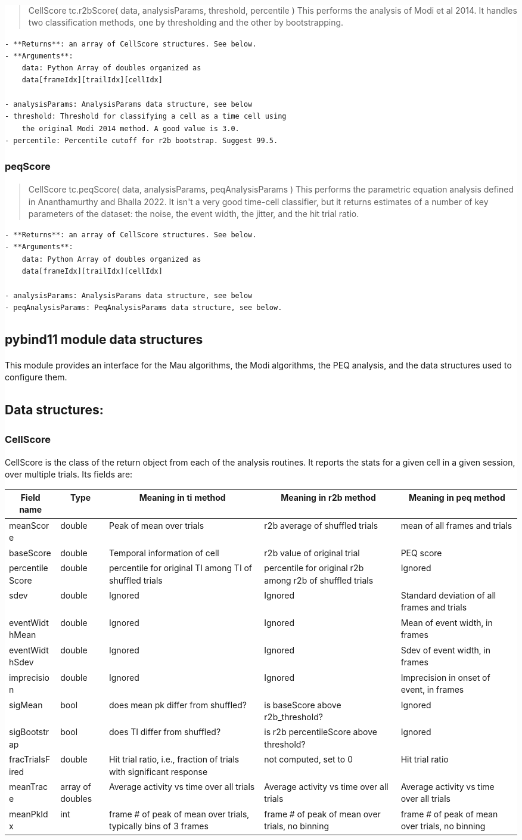 > CellScore tc.r2bScore( data, analysisParams, threshold, percentile )
This performs the analysis of Modi et al 2014. It handles two
classification methods, one by thresholding and the other by bootstrapping.

	- **Returns**: an array of CellScore structures. See below.
	- **Arguments**: 
		data: Python Array of doubles organized as
		data[frameIdx][trailIdx][cellIdx]

	- analysisParams: AnalysisParams data structure, see below
	- threshold: Threshold for classifying a cell as a time cell using
		the original Modi 2014 method. A good value is 3.0.
	- percentile: Percentile cutoff for r2b bootstrap. Suggest 99.5.

### peqScore

> CellScore tc.peqScore( data, analysisParams, peqAnalysisParams )
This performs the parametric equation analysis defined in Ananthamurthy and Bhalla 2022.
It isn't a very good time-cell classifier, but it returns estimates of a number of key
parameters of the dataset: the noise, the event width, the jitter, and the hit trial ratio.

	- **Returns**: an array of CellScore structures. See below.
	- **Arguments**: 
		data: Python Array of doubles organized as
		data[frameIdx][trailIdx][cellIdx]

	- analysisParams: AnalysisParams data structure, see below
	- peqAnalysisParams: PeqAnalysisParams data structure, see below.



## pybind11 module data structures

This module provides an interface for the Mau algorithms, the Modi algorithms,
the PEQ analysis, and the data structures used to configure them.

Data structures:
----------------

### CellScore

CellScore is the class of the return object from each of the analysis routines.
It reports the stats for a given cell in a given session, over multiple trials.
Its fields are:

| Field name | Type    | Meaning in ti method | Meaning in r2b method | Meaning in peq method |
|------------|---------|----------------------|-----------------------|-----------------------|
| meanScore  | double  | Peak of mean over trials | r2b average of shuffled trials | mean of all frames and trials |
| baseScore  | double  | Temporal information of cell | r2b value of original trial | PEQ score |
| percentileScore  | double  | percentile for original TI among TI of shuffled trials | percentile for original r2b among r2b of shuffled trials | Ignored |
| sdev       | double  | Ignored              |   Ignored             | Standard deviation of all frames and trials |
| eventWidthMean | double  | Ignored          |   Ignored             | Mean of event width, in frames |
| eventWidthSdev | double  | Ignored          |   Ignored             | Sdev of event width, in frames |
| imprecision | double     | Ignored          |   Ignored             | Imprecision in onset of event, in frames |
| sigMean  | bool  | does mean pk differ from shuffled? | is baseScore above r2b_threshold? | Ignored |
| sigBootstrap  | bool  | does TI differ from shuffled? | is r2b percentileScore above threshold? | Ignored |
| fracTrialsFired  | double  | Hit trial ratio, i.e., fraction of trials with significant response | not computed, set to 0 | Hit trial ratio |
| meanTrace   | array of doubles | Average activity vs time over all trials | Average activity vs time over all trials | Average activity vs time over all trials |
| meanPkIdx   | int | frame # of peak of mean over trials, typically bins of 3 frames | frame # of peak of mean over trials, no binning | frame # of peak of mean over trials, no binning |